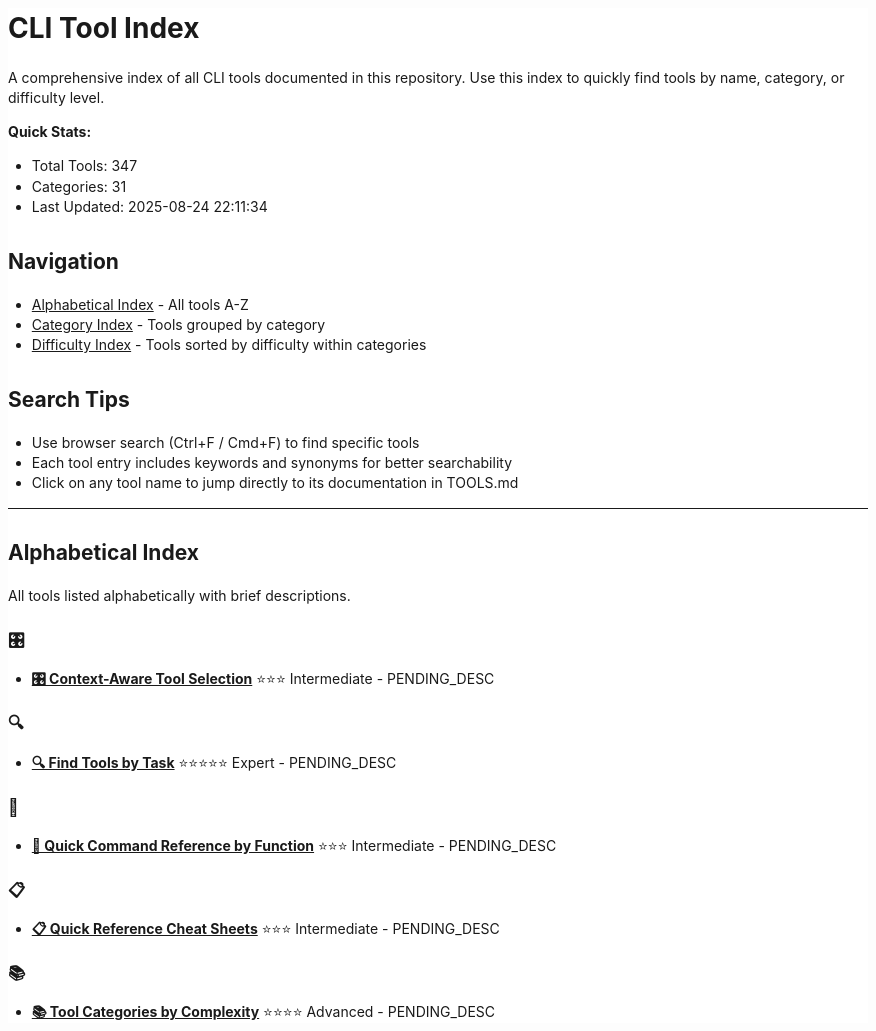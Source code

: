 # CLI Tool Index

A comprehensive index of all CLI tools documented in this repository. Use this index to quickly find tools by name, category, or difficulty level.

**Quick Stats:**
- Total Tools: 347
- Categories: 31
- Last Updated: 2025-08-24 22:11:34

## Navigation

- [Alphabetical Index](#alphabetical-index) - All tools A-Z
- [Category Index](#category-index) - Tools grouped by category
- [Difficulty Index](#difficulty-index) - Tools sorted by difficulty within categories

## Search Tips

- Use browser search (Ctrl+F / Cmd+F) to find specific tools
- Each tool entry includes keywords and synonyms for better searchability
- Click on any tool name to jump directly to its documentation in TOOLS.md

---

## Alphabetical Index

All tools listed alphabetically with brief descriptions.


### 🎛

- **[🎛️ Context-Aware Tool Selection](../TOOLS.md#🎛️-context-aware-tool-selection)** ⭐⭐⭐ Intermediate - PENDING_DESC

### 🔍

- **[🔍 Find Tools by Task](../TOOLS.md#🔍-find-tools-by-task)** ⭐⭐⭐⭐⭐ Expert - PENDING_DESC

### 🎯

- **[🎯 Quick Command Reference by Function](../TOOLS.md#🎯-quick-command-reference-by-function)** ⭐⭐⭐ Intermediate - PENDING_DESC

### 📋

- **[📋 Quick Reference Cheat Sheets](../TOOLS.md#📋-quick-reference-cheat-sheets)** ⭐⭐⭐ Intermediate - PENDING_DESC

### 📚

- **[📚 Tool Categories by Complexity](../TOOLS.md#📚-tool-categories-by-complexity)** ⭐⭐⭐⭐ Advanced - PENDING_DESC
